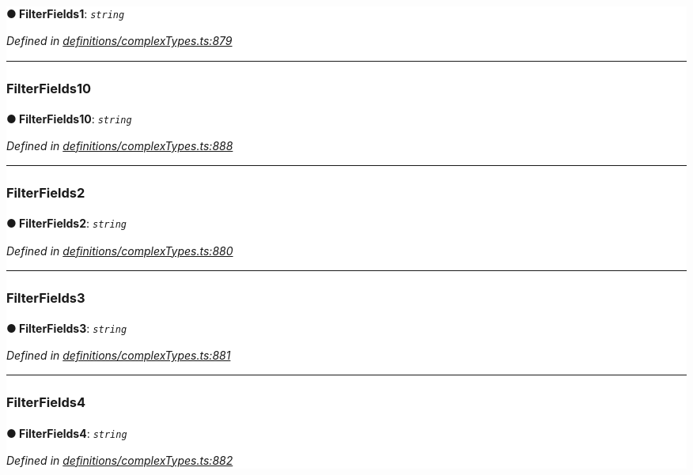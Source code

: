 **●  FilterFields1**:  *`string`* 

*Defined in [definitions/complexTypes.ts:879](https://github.com/gunjandatta/sprest/blob/3de79f1/src/definitions/complexTypes.ts#L879)*





___

<a id="filterfields10"></a>

###  FilterFields10

**●  FilterFields10**:  *`string`* 

*Defined in [definitions/complexTypes.ts:888](https://github.com/gunjandatta/sprest/blob/3de79f1/src/definitions/complexTypes.ts#L888)*





___

<a id="filterfields2"></a>

###  FilterFields2

**●  FilterFields2**:  *`string`* 

*Defined in [definitions/complexTypes.ts:880](https://github.com/gunjandatta/sprest/blob/3de79f1/src/definitions/complexTypes.ts#L880)*





___

<a id="filterfields3"></a>

###  FilterFields3

**●  FilterFields3**:  *`string`* 

*Defined in [definitions/complexTypes.ts:881](https://github.com/gunjandatta/sprest/blob/3de79f1/src/definitions/complexTypes.ts#L881)*





___

<a id="filterfields4"></a>

###  FilterFields4

**●  FilterFields4**:  *`string`* 

*Defined in [definitions/complexTypes.ts:882](https://github.com/gunjandatta/sprest/blob/3de79f1/src/definitions/complexTypes.ts#L882)*
